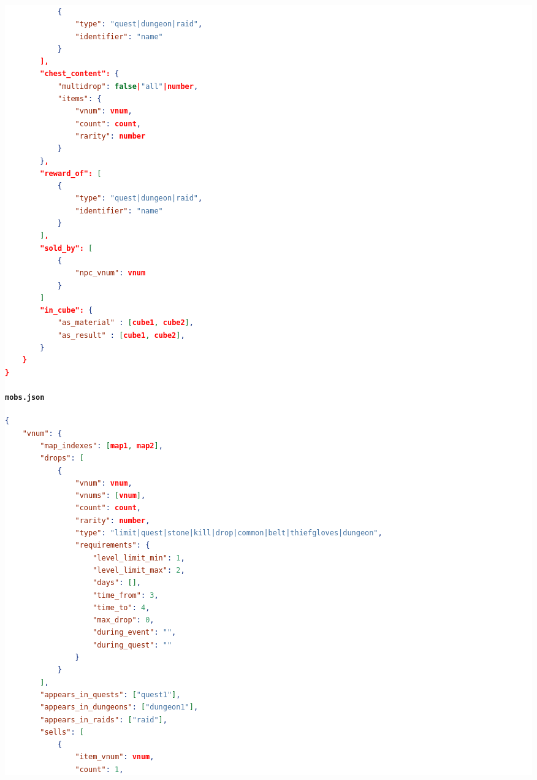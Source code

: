 ```json
            {
                "type": "quest|dungeon|raid",
                "identifier": "name"
            }
        ],
        "chest_content": {
            "multidrop": false|"all"|number,
            "items": {
                "vnum": vnum,
                "count": count,
                "rarity": number
            }
        },
        "reward_of": [
            {
                "type": "quest|dungeon|raid",
                "identifier": "name"
            }
        ],
        "sold_by": [
            {
                "npc_vnum": vnum
            }
        ]
        "in_cube": {
            "as_material" : [cube1, cube2],
            "as_result" : [cube1, cube2],
        }
    }
}
```

#### `mobs.json`
```json
{
    "vnum": {
        "map_indexes": [map1, map2],
        "drops": [
            {
                "vnum": vnum,
                "vnums": [vnum],
                "count": count,
                "rarity": number,
                "type": "limit|quest|stone|kill|drop|common|belt|thiefgloves|dungeon",
                "requirements": {
                    "level_limit_min": 1,
                    "level_limit_max": 2,
                    "days": [],
                    "time_from": 3,
                    "time_to": 4,
                    "max_drop": 0,
                    "during_event": "",
                    "during_quest": ""
                }
            }
        ],
        "appears_in_quests": ["quest1"],
        "appears_in_dungeons": ["dungeon1"],
        "appears_in_raids": ["raid"],
        "sells": [
            {
                "item_vnum": vnum,
                "count": 1,
```
